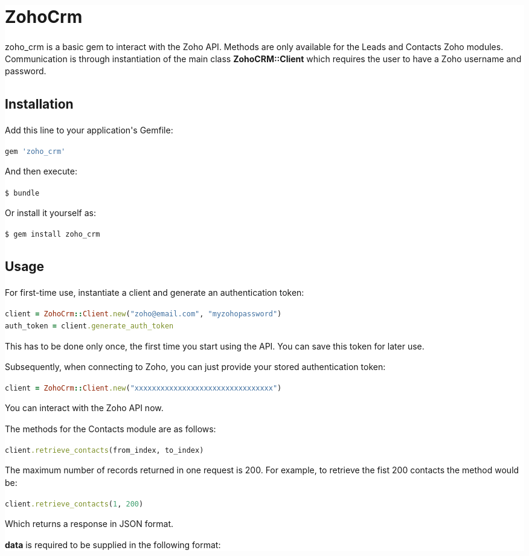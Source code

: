 # ZohoCrm

zoho_crm is a basic gem to interact with the Zoho API. Methods are only available for the Leads and Contacts Zoho modules. Communication is through instantiation of the main class **ZohoCRM::Client** which requires the user to have a Zoho username and password.

## Installation

Add this line to your application's Gemfile:

```ruby
gem 'zoho_crm'
```

And then execute:

    $ bundle

Or install it yourself as:

    $ gem install zoho_crm

## Usage

For first-time use, instantiate a client and generate an authentication token:

```ruby
client = ZohoCrm::Client.new("zoho@email.com", "myzohopassword")
auth_token = client.generate_auth_token
```

This has to be done only once, the first time you start using the API. You can save this token for later use.

Subsequently, when connecting to Zoho, you can just provide your stored authentication token:

```ruby
client = ZohoCrm::Client.new("xxxxxxxxxxxxxxxxxxxxxxxxxxxxxxxx")
```

You can interact with the Zoho API now.

The methods for the Contacts module are as follows:

```ruby
client.retrieve_contacts(from_index, to_index)
```

The maximum number of records returned in one request is 200. For example, to retrieve the fist 200 contacts the method would be:

```ruby
client.retrieve_contacts(1, 200)
```

Which returns a response in JSON format.

**data** is required to be supplied in the following format:
